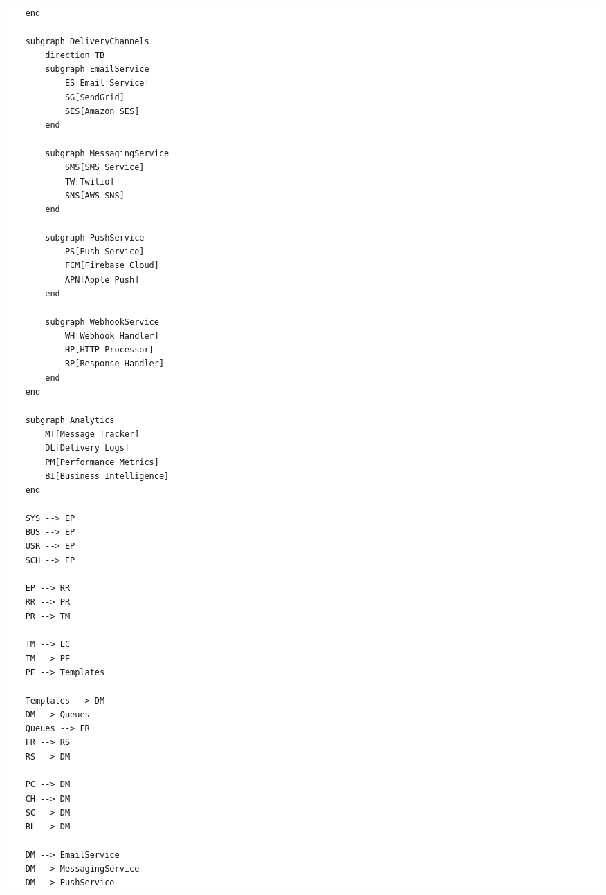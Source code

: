 ```mermaid
    end

    subgraph DeliveryChannels
        direction TB
        subgraph EmailService
            ES[Email Service]
            SG[SendGrid]
            SES[Amazon SES]
        end
        
        subgraph MessagingService
            SMS[SMS Service]
            TW[Twilio]
            SNS[AWS SNS]
        end
        
        subgraph PushService
            PS[Push Service]
            FCM[Firebase Cloud]
            APN[Apple Push]
        end
        
        subgraph WebhookService
            WH[Webhook Handler]
            HP[HTTP Processor]
            RP[Response Handler]
        end
    end

    subgraph Analytics
        MT[Message Tracker]
        DL[Delivery Logs]
        PM[Performance Metrics]
        BI[Business Intelligence]
    end

    SYS --> EP
    BUS --> EP
    USR --> EP
    SCH --> EP

    EP --> RR
    RR --> PR
    PR --> TM

    TM --> LC
    TM --> PE
    PE --> Templates

    Templates --> DM
    DM --> Queues
    Queues --> FR
    FR --> RS
    RS --> DM

    PC --> DM
    CH --> DM
    SC --> DM
    BL --> DM

    DM --> EmailService
    DM --> MessagingService
    DM --> PushService
```